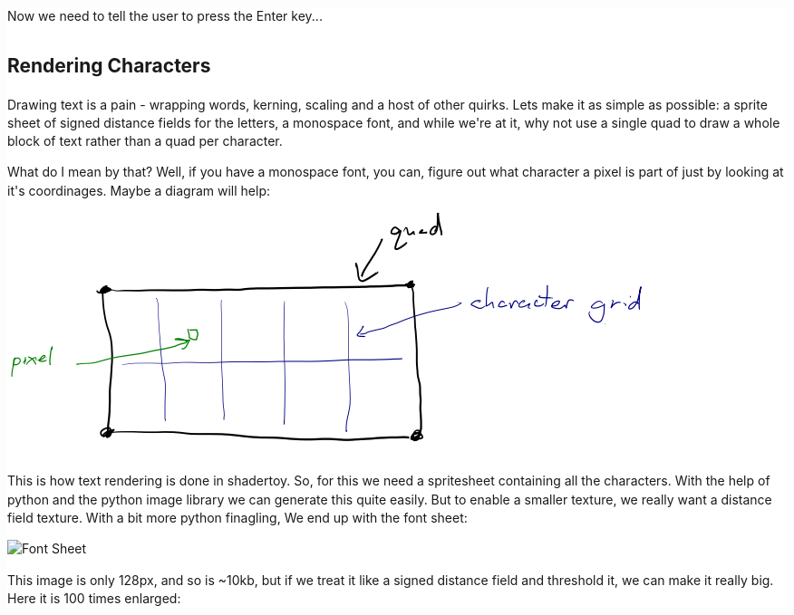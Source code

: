 Now we need to tell the user to press the Enter key...

## Rendering Characters
Drawing text is a pain - wrapping words, kerning, scaling and a host of
other quirks. Lets make it as simple as possible: a sprite sheet of 
signed distance fields for the letters, a monospace font, and while we're
at it, why not use a single quad to draw a whole block of text rather
than a quad per character.

What do I mean by that? Well, if you have a monospace font, you can,
figure out what character a pixel is part of just by looking at it's
coordinages. Maybe a diagram will help:

![How to find a character from the quad](character_decompose.png)

This is how text rendering is done in shadertoy.
So, for this we need a spritesheet containing all the characters. With
the help of python and the python image library we can generate this
quite easily. But to enable a smaller texture, we really want a distance
field texture. With a bit more python finagling, We end up with the font
sheet:

![Font Sheet](src/resources/font.png)

This image is only 128px, and so is ~10kb, but if we treat it like a
signed distance field and threshold it, we can make it really big. Here 
it is 100 times enlarged:
